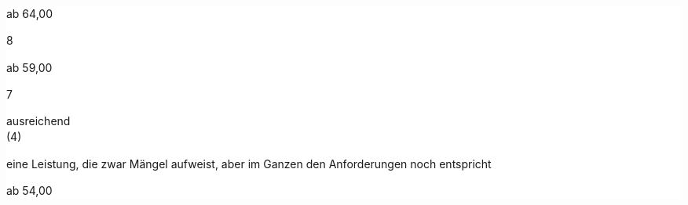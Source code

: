 </tr>

<tr>

<td style="border-right: 0.5pt solid ; border-bottom: 0.5pt solid ; " align="center" valign="top" charoff="50">

ab 64,00

</td>

<td style="border-right: 0.5pt solid ; border-bottom: 0.5pt solid ; " align="center" valign="top" charoff="50">

8

</td>

</tr>

<tr>

<td style="border-right: 0.5pt solid ; border-bottom: 0.5pt solid ; " align="center" valign="top" charoff="50">

ab 59,00

</td>

<td style="border-right: 0.5pt solid ; border-bottom: 0.5pt solid ; " align="center" valign="top" charoff="50">

7

</td>

<td style="border-right: 0.5pt solid ; border-bottom: 0.5pt solid ; " rowspan="3" align="center" valign="middle" charoff="50">

ausreichend  
(4)

</td>

<td style="border-bottom: 0.5pt solid ; " rowspan="3" align="justify" valign="top" charoff="50">

eine Leistung, die zwar Mängel aufweist, aber im Ganzen den
Anforderungen noch entspricht

</td>

</tr>

<tr>

<td style="border-right: 0.5pt solid ; border-bottom: 0.5pt solid ; " align="center" valign="top" charoff="50">

ab 54,00

</td>

<td style="border-right: 0.5pt solid ; border-bottom: 0.5pt solid ; " align="center" valign="top" charoff="50">
